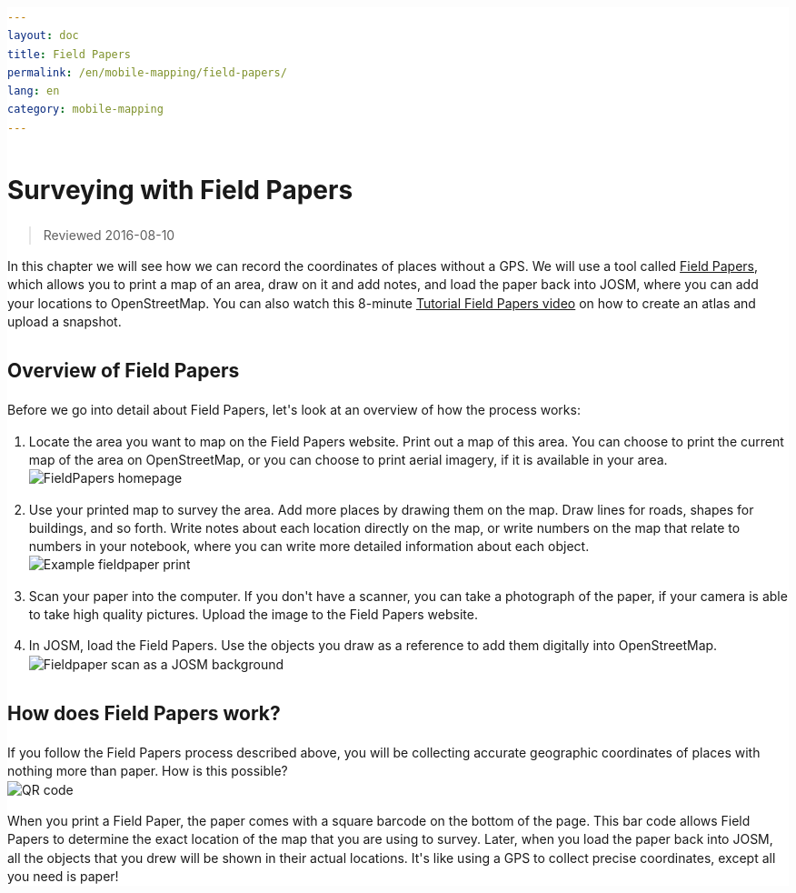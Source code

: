 ```yaml
---
layout: doc
title: Field Papers
permalink: /en/mobile-mapping/field-papers/
lang: en
category: mobile-mapping
---
```


Surveying with Field Papers
=============================

> Reviewed 2016-08-10  

In this chapter we will see how we can record the coordinates of places without a GPS. We will use a tool called [Field Papers](http://fieldpapers.org/), which allows you to print a map of an area, draw on it and add notes, and load the paper back into JOSM, where you can add your locations to OpenStreetMap. You can also watch this 8-minute [Tutorial Field Papers video](http://www.youtube.com/watch?v=A_HGkBXZ69g&feature=youtu.be) on how to create an atlas and upload a snapshot.  

Overview of Field Papers
--------------------------

Before we go into detail about Field Papers, let's look at an overview of how the process works:  

1. Locate the area you want to map on the Field Papers website. Print out a map of this area. You can choose to print the current map of the area on OpenStreetMap, or you can choose to print aerial imagery, if it is available in your area.  
![FieldPapers homepage][]

2. Use your printed map to survey the area. Add more places by drawing them on the map. Draw lines for roads, shapes for buildings, and so forth. Write notes about each location directly on the map, or write numbers on the map that relate to numbers in your notebook, where you can write more detailed information about each object.  
![Example fieldpaper print][]

3. Scan your paper into the computer. If you don't have a scanner, you can take a photograph of the paper, if your camera is able to take high quality pictures. Upload the image to the Field Papers
website.  

4. In JOSM, load the Field Papers.  Use the objects you draw as a reference to add them digitally into OpenStreetMap.  
![Fieldpaper scan as a JOSM background][]

How does Field Papers work?
-----------------------------

If you follow the Field Papers process described above, you will be collecting accurate geographic coordinates of places with nothing more than paper. How is this possible?  
![QR code][]

When you print a Field Paper, the paper comes with a square barcode on the bottom of the page. This bar code allows Field Papers to determine the exact location of the map that you are using to survey. Later, when you load the paper back into JOSM, all the objects that you drew will be shown in their actual locations. It's like using a GPS to collect precise coordinates, except all you need is paper!  


[FieldPapers homepage]: /images/mobile-mapping/field-papers_homepage.png
[Example fieldpaper print]: /images/mobile-mapping/field-papers_fieldp.png
[Fieldpaper scan as a JOSM background]: /images/mobile-mapping/fieldpaperjosm.png
[QR code]: /images/mobile-mapping/field-papers_paper_qrc.png
[Create a new atlas]: /images/mobile-mapping/field-papers_makeatlas.png
[Atlas location]: /images/mobile-mapping/field-papers_makeyourselfanatlas.png
[Zoom in and out]: /images/mobile-mapping/field-papers_zoominout.png
[Choose map orientation]: /images/mobile-mapping/field-papers_choosetile.png
[Choose map tile - black & white]: /images/mobile-mapping/field-papers_blackandwhite.png
[UTM]: /images/mobile-mapping/field-papers_UTM.png
[zoom]: /images/mobile-mapping/field-papers_zoom.png
[makeatlas]: /images/mobile-mapping/field-papers_labelnext.png
[Provide a name]: /images/mobile-mapping/field-papers_name.png
[Layout]: /images/mobile-mapping/field-papers_layout.png
[Private]: /images/mobile-mapping/field-papers_private.png
[Preparing your atlas]: /images/mobile-mapping/field-papers_preparingyouratlas.png
[Download the pdf]: /images/mobile-mapping/field-papers_downloadpdf.png
[FP screenshot]: /images/mobile-mapping/field-papers_scrnsht.png
[Upload]: /images/mobile-mapping/field-papers_upload.png
[uploadfp]: /images/mobile-mapping/field-papers_uploadfp.png
[Upload 2]: /images/mobile-mapping/field-papers_asd.png
[FieldPapers JOSM plugin]: /images/mobile-mapping/field-papers_plugin.png
[Scanned paper]: /images/mobile-mapping/field-papers_watchsnapshot.png
[Fieldpaper ID]: /images/mobile-mapping/field-papers_fieldpaperid.png
[Scanned map]: /images/mobile-mapping/field-papers_scannedmap.png
[Snapshot]: /images/mobile-mapping/field-papers_fsnapshot.png
[Edit in iD or P2]: /images/mobile-mapping/field-papers_editinidorpot.png
[Snapshot layer in iD]: /images/mobile-mapping/field-papers_id.png